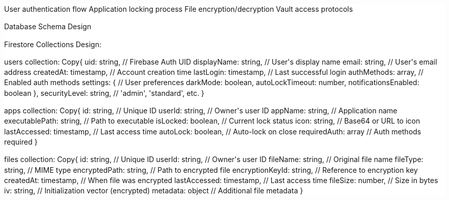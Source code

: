 User authentication flow
Application locking process
File encryption/decryption
Vault access protocols




Database Schema Design

Firestore Collections Design:

users collection:
Copy{
  uid: string,                // Firebase Auth UID
  displayName: string,        // User's display name
  email: string,              // User's email address
  createdAt: timestamp,       // Account creation time
  lastLogin: timestamp,       // Last successful login
  authMethods: array<string>, // Enabled auth methods
  settings: {                 // User preferences
    darkMode: boolean,
    autoLockTimeout: number,
    notificationsEnabled: boolean
  },
  securityLevel: string,      // 'admin', 'standard', etc.
}

apps collection:
Copy{
  id: string,                 // Unique ID
  userId: string,             // Owner's user ID
  appName: string,            // Application name
  executablePath: string,     // Path to executable
  isLocked: boolean,          // Current lock status
  icon: string,               // Base64 or URL to icon
  lastAccessed: timestamp,    // Last access time
  autoLock: boolean,          // Auto-lock on close
  requiredAuth: array<string> // Auth methods required
}

files collection:
Copy{
  id: string,                 // Unique ID
  userId: string,             // Owner's user ID
  fileName: string,           // Original file name
  fileType: string,           // MIME type
  encryptedPath: string,      // Path to encrypted file
  encryptionKeyId: string,    // Reference to encryption key
  createdAt: timestamp,       // When file was encrypted
  lastAccessed: timestamp,    // Last access time
  fileSize: number,           // Size in bytes
  iv: string,                 // Initialization vector (encrypted)
  metadata: object            // Additional file metadata
}
